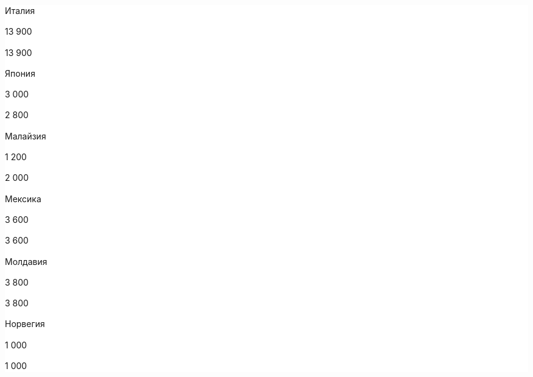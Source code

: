 

Италия


13 900


13 900






Япония


3 000


2 800






Малайзия


1 200


2 000






Мексика


3 600


3 600






Молдавия


3 800


3 800






Норвегия


1 000


1 000




